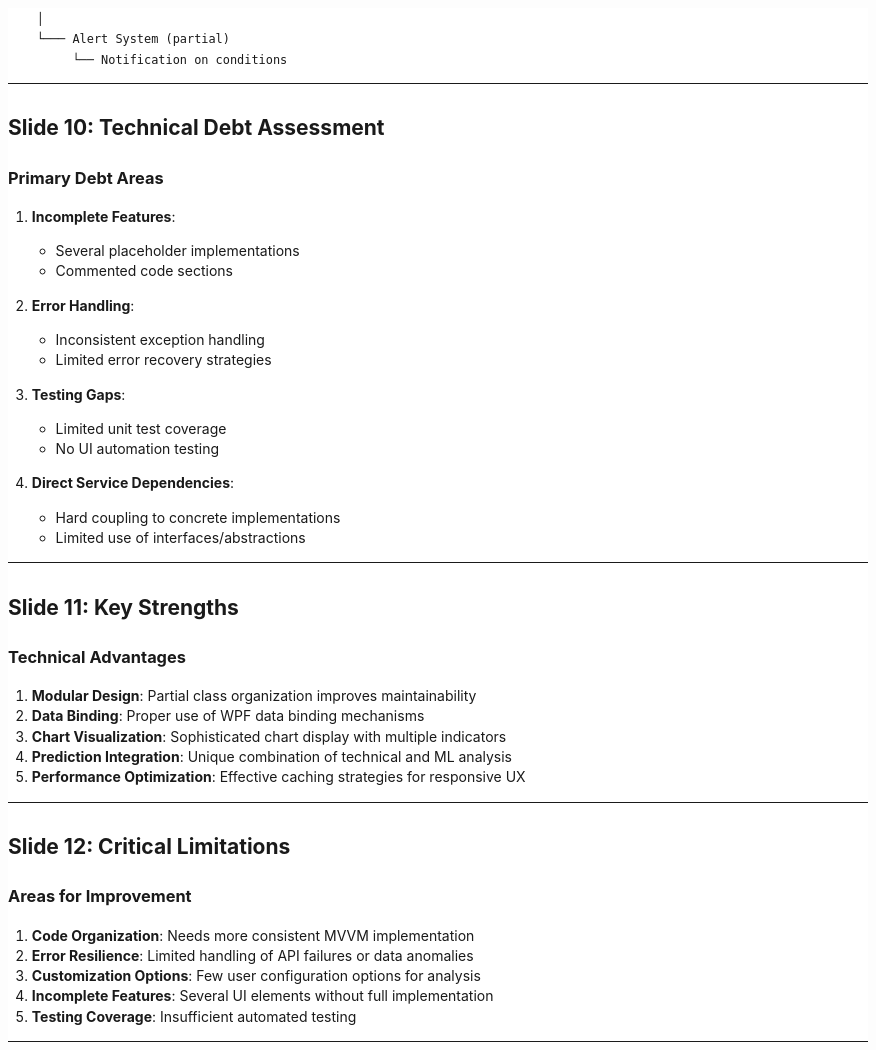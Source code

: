 ```
    │
    └─── Alert System (partial)
         └── Notification on conditions
```

---

## Slide 10: Technical Debt Assessment

### Primary Debt Areas

1. **Incomplete Features**:
   - Several placeholder implementations
   - Commented code sections

2. **Error Handling**:
   - Inconsistent exception handling
   - Limited error recovery strategies

3. **Testing Gaps**:
   - Limited unit test coverage
   - No UI automation testing

4. **Direct Service Dependencies**:
   - Hard coupling to concrete implementations
   - Limited use of interfaces/abstractions

---

## Slide 11: Key Strengths

### Technical Advantages

1. **Modular Design**: Partial class organization improves maintainability
2. **Data Binding**: Proper use of WPF data binding mechanisms
3. **Chart Visualization**: Sophisticated chart display with multiple indicators
4. **Prediction Integration**: Unique combination of technical and ML analysis
5. **Performance Optimization**: Effective caching strategies for responsive UX

---

## Slide 12: Critical Limitations

### Areas for Improvement

1. **Code Organization**: Needs more consistent MVVM implementation
2. **Error Resilience**: Limited handling of API failures or data anomalies
3. **Customization Options**: Few user configuration options for analysis
4. **Incomplete Features**: Several UI elements without full implementation
5. **Testing Coverage**: Insufficient automated testing

---
